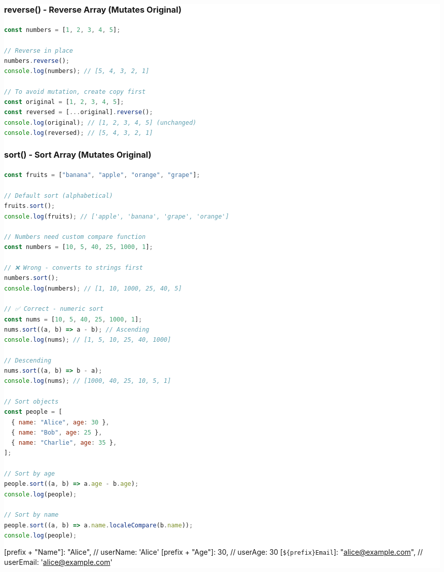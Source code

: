 ### reverse() - Reverse Array (Mutates Original)

```javascript
const numbers = [1, 2, 3, 4, 5];

// Reverse in place
numbers.reverse();
console.log(numbers); // [5, 4, 3, 2, 1]

// To avoid mutation, create copy first
const original = [1, 2, 3, 4, 5];
const reversed = [...original].reverse();
console.log(original); // [1, 2, 3, 4, 5] (unchanged)
console.log(reversed); // [5, 4, 3, 2, 1]
```

### sort() - Sort Array (Mutates Original)

```javascript
const fruits = ["banana", "apple", "orange", "grape"];

// Default sort (alphabetical)
fruits.sort();
console.log(fruits); // ['apple', 'banana', 'grape', 'orange']

// Numbers need custom compare function
const numbers = [10, 5, 40, 25, 1000, 1];

// ❌ Wrong - converts to strings first
numbers.sort();
console.log(numbers); // [1, 10, 1000, 25, 40, 5]

// ✅ Correct - numeric sort
const nums = [10, 5, 40, 25, 1000, 1];
nums.sort((a, b) => a - b); // Ascending
console.log(nums); // [1, 5, 10, 25, 40, 1000]

// Descending
nums.sort((a, b) => b - a);
console.log(nums); // [1000, 40, 25, 10, 5, 1]

// Sort objects
const people = [
  { name: "Alice", age: 30 },
  { name: "Bob", age: 25 },
  { name: "Charlie", age: 35 },
];

// Sort by age
people.sort((a, b) => a.age - b.age);
console.log(people);

// Sort by name
people.sort((a, b) => a.name.localeCompare(b.name));
console.log(people);
```


  [prefix + "Name"]: "Alice", // userName: 'Alice'
  [prefix + "Age"]: 30, // userAge: 30
  [`${prefix}Email`]: "alice@example.com", // userEmail: 'alice@example.com'